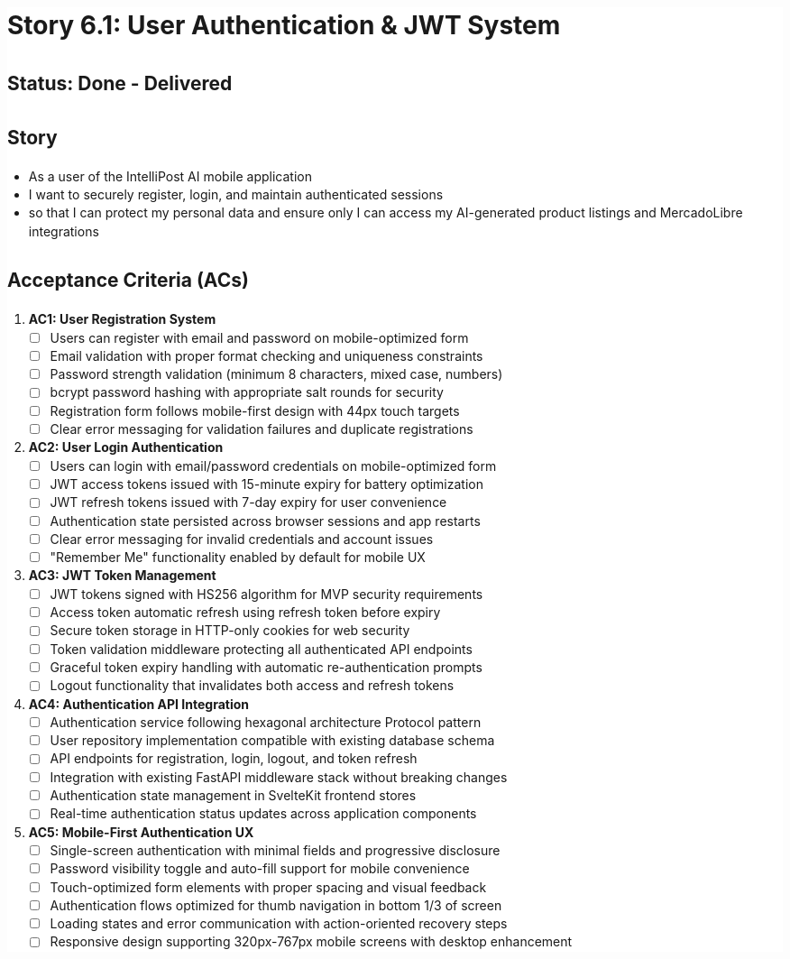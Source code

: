 # Story 6.1: User Authentication & JWT System

## Status: Done - Delivered

## Story

- As a user of the IntelliPost AI mobile application
- I want to securely register, login, and maintain authenticated sessions
- so that I can protect my personal data and ensure only I can access my AI-generated product listings and MercadoLibre integrations

## Acceptance Criteria (ACs)

1. **AC1: User Registration System**
   - [ ] Users can register with email and password on mobile-optimized form
   - [ ] Email validation with proper format checking and uniqueness constraints
   - [ ] Password strength validation (minimum 8 characters, mixed case, numbers)
   - [ ] bcrypt password hashing with appropriate salt rounds for security
   - [ ] Registration form follows mobile-first design with 44px touch targets
   - [ ] Clear error messaging for validation failures and duplicate registrations

2. **AC2: User Login Authentication**
   - [ ] Users can login with email/password credentials on mobile-optimized form
   - [ ] JWT access tokens issued with 15-minute expiry for battery optimization
   - [ ] JWT refresh tokens issued with 7-day expiry for user convenience
   - [ ] Authentication state persisted across browser sessions and app restarts
   - [ ] Clear error messaging for invalid credentials and account issues
   - [ ] "Remember Me" functionality enabled by default for mobile UX

3. **AC3: JWT Token Management**
   - [ ] JWT tokens signed with HS256 algorithm for MVP security requirements
   - [ ] Access token automatic refresh using refresh token before expiry
   - [ ] Secure token storage in HTTP-only cookies for web security
   - [ ] Token validation middleware protecting all authenticated API endpoints
   - [ ] Graceful token expiry handling with automatic re-authentication prompts
   - [ ] Logout functionality that invalidates both access and refresh tokens

4. **AC4: Authentication API Integration**
   - [ ] Authentication service following hexagonal architecture Protocol pattern
   - [ ] User repository implementation compatible with existing database schema
   - [ ] API endpoints for registration, login, logout, and token refresh
   - [ ] Integration with existing FastAPI middleware stack without breaking changes
   - [ ] Authentication state management in SvelteKit frontend stores
   - [ ] Real-time authentication status updates across application components

5. **AC5: Mobile-First Authentication UX**
   - [ ] Single-screen authentication with minimal fields and progressive disclosure
   - [ ] Password visibility toggle and auto-fill support for mobile convenience
   - [ ] Touch-optimized form elements with proper spacing and visual feedback
   - [ ] Authentication flows optimized for thumb navigation in bottom 1/3 of screen
   - [ ] Loading states and error communication with action-oriented recovery steps
   - [ ] Responsive design supporting 320px-767px mobile screens with desktop enhancement
